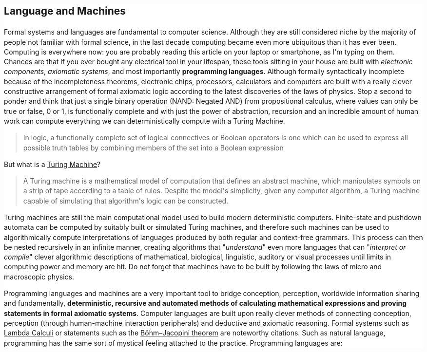 
## Language and Machines

Formal systems and languages are fundamental to computer science. Although they are still
considered niche by the majority of people not familiar with formal science, in the last 
decade computing became even more ubiquitous than it has ever been.
Computing is everywhere now: you are probably reading this article on your laptop or smartphone, 
as I'm typing on them. Chances are that if you ever bought any electrical tool in your lifespan,
these tools sitting in your house are built with *electronic components*, 
*axiomatic systems*, and most importantly **programming languages**. Although formally syntactically incomplete because of the incompleteness theorems,
electronic chips, processors, calculators and computers are built with a really clever constructive arrangement of formal axiomatic logic according to the latest discoveries of the laws of physics.
Stop a second to ponder and think that just
a single binary operation (NAND: Negated AND) from propositional calculus, where values can only be true or false, 0 or 1, 
is functionally complete and with just the power of abstraction, recursion and an incredible amount of human work can compute
everything we can deterministically compute with a Turing Machine. 

> In logic, a functionally complete set of logical connectives or Boolean operators is one which can be used to express all 
> possible truth tables by combining members of the set into a Boolean expression

But what is a [Turing Machine](https://en.wikipedia.org/wiki/Turing_machine)?

> A Turing machine is a mathematical model of computation that defines an abstract machine, which manipulates symbols on a strip 
> of tape according to a table of rules. Despite the model's simplicity, given any computer algorithm, a Turing machine capable 
> of simulating that algorithm's logic can be constructed.

Turing machines are still the main computational model used to build modern deterministic computers.
Finite-state and pushdown automata can be computed by suitably built or simulated Turing machines, and therefore
such machines can be used to algorithmically compute interpretations of languages produced by both regular and context-free grammars. This process can then be nested recursively in an infinite manner, creating algorithms that
"*understand*" even more languages that can "*interpret or compile*" clever algorithmic descriptions of
mathematical, biological, linguistic, auditory or visual processes until limits in computing power and memory are
hit. Do not forget that machines have to be built by following the laws of micro and macroscopic physics. 

Programming languages and machines are a very important tool to bridge conception, perception, worldwide information sharing and 
fundamentally, **deterministic, recursive and automated methods of calculating mathematical expressions and proving statements in 
formal axiomatic systems**.
Computer languages are built upon really clever methods of connecting conception, perception (through human-machine
interaction peripherals) and deductive and axiomatic reasoning. Formal systems such as [Lambda Calculi](https://en.wikipedia.org/wiki/Lambda_cube) or statements such as the [Böhm–Jacopini theorem](https://en.wikipedia.org/wiki/Structured_program_theorem) are noteworthy citations.
Such as natural language, programming has the same sort of mystical feeling attached to the practice. Programming languages are:
